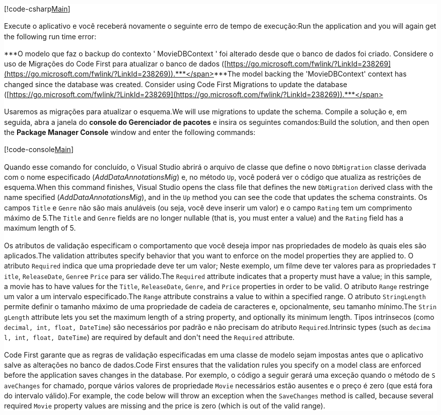 [!code-csharp[Main](adding-validation-to-the-model/samples/sample2.cs?highlight=4,10,13,17)]

<span data-ttu-id="f8473-124">Execute o aplicativo e você receberá novamente o seguinte erro de tempo de execução:</span><span class="sxs-lookup"><span data-stu-id="f8473-124">Run the application and you will again get the following run time error:</span></span>

<span data-ttu-id="f8473-125">***O modelo que faz o backup do contexto ' MovieDBContext ' foi alterado desde que o banco de dados foi criado. Considere o uso de Migrações do Code First para atualizar o banco de dados ([https://go.microsoft.com/fwlink/?LinkId=238269](https://go.microsoft.com/fwlink/?LinkId=238269)).***</span><span class="sxs-lookup"><span data-stu-id="f8473-125">***The model backing the 'MovieDBContext' context has changed since the database was created. Consider using Code First Migrations to update the database ([https://go.microsoft.com/fwlink/?LinkId=238269](https://go.microsoft.com/fwlink/?LinkId=238269)).***</span></span>

<span data-ttu-id="f8473-126">Usaremos as migrações para atualizar o esquema.</span><span class="sxs-lookup"><span data-stu-id="f8473-126">We will use migrations to update the schema.</span></span> <span data-ttu-id="f8473-127">Compile a solução e, em seguida, abra a janela do **console do Gerenciador de pacotes** e insira os seguintes comandos:</span><span class="sxs-lookup"><span data-stu-id="f8473-127">Build the solution, and then open the **Package Manager Console** window and enter the following commands:</span></span>

[!code-console[Main](adding-validation-to-the-model/samples/sample3.cmd)]

<span data-ttu-id="f8473-128">Quando esse comando for concluído, o Visual Studio abrirá o arquivo de classe que define o novo `DbMigration` classe derivada com o nome especificado (*AddDataAnnotationsMig*) e, no método `Up`, você poderá ver o código que atualiza as restrições de esquema.</span><span class="sxs-lookup"><span data-stu-id="f8473-128">When this command finishes, Visual Studio opens the class file that defines the new `DbMigration` derived class with the name specified (*AddDataAnnotationsMig*), and in the `Up` method you can see the code that updates the schema constraints.</span></span> <span data-ttu-id="f8473-129">Os campos `Title` e `Genre` não são mais anuláveis (ou seja, você deve inserir um valor) e o campo `Rating` tem um comprimento máximo de 5.</span><span class="sxs-lookup"><span data-stu-id="f8473-129">The `Title` and `Genre` fields are no longer nullable (that is, you must enter a value) and the `Rating` field has a maximum length of 5.</span></span>

<span data-ttu-id="f8473-130">Os atributos de validação especificam o comportamento que você deseja impor nas propriedades de modelo às quais eles são aplicados.</span><span class="sxs-lookup"><span data-stu-id="f8473-130">The validation attributes specify behavior that you want to enforce on the model properties they are applied to.</span></span> <span data-ttu-id="f8473-131">O atributo `Required` indica que uma propriedade deve ter um valor; Neste exemplo, um filme deve ter valores para as propriedades `Title`, `ReleaseDate`, `Genre`e `Price` para ser válido.</span><span class="sxs-lookup"><span data-stu-id="f8473-131">The `Required` attribute indicates that a property must have a value; in this sample, a movie has to have values for the `Title`, `ReleaseDate`, `Genre`, and `Price` properties in order to be valid.</span></span> <span data-ttu-id="f8473-132">O atributo `Range` restringe um valor a um intervalo especificado.</span><span class="sxs-lookup"><span data-stu-id="f8473-132">The `Range` attribute constrains a value to within a specified range.</span></span> <span data-ttu-id="f8473-133">O atributo `StringLength` permite definir o tamanho máximo de uma propriedade de cadeia de caracteres e, opcionalmente, seu tamanho mínimo.</span><span class="sxs-lookup"><span data-stu-id="f8473-133">The `StringLength` attribute lets you set the maximum length of a string property, and optionally its minimum length.</span></span> <span data-ttu-id="f8473-134">Tipos intrínsecos (como `decimal, int, float, DateTime`) são necessários por padrão e não precisam do atributo `Required`.</span><span class="sxs-lookup"><span data-stu-id="f8473-134">Intrinsic types (such as `decimal, int, float, DateTime`) are required by default and don't need the `Required` attribute.</span></span>

<span data-ttu-id="f8473-135">Code First garante que as regras de validação especificadas em uma classe de modelo sejam impostas antes que o aplicativo salve as alterações no banco de dados.</span><span class="sxs-lookup"><span data-stu-id="f8473-135">Code First ensures that the validation rules you specify on a model class are enforced before the application saves changes in the database.</span></span> <span data-ttu-id="f8473-136">Por exemplo, o código a seguir gerará uma exceção quando o método de `SaveChanges` for chamado, porque vários valores de propriedade `Movie` necessários estão ausentes e o preço é zero (que está fora do intervalo válido).</span><span class="sxs-lookup"><span data-stu-id="f8473-136">For example, the code below will throw an exception when the `SaveChanges` method is called, because several required `Movie` property values are missing and the price is zero (which is out of the valid range).</span></span>
